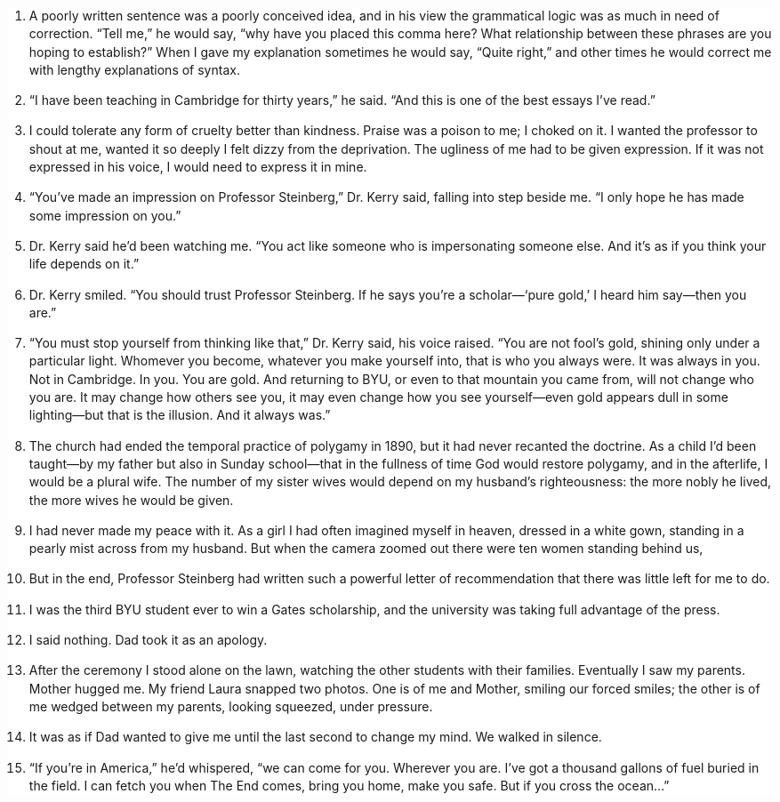 1.  A poorly written sentence was a poorly conceived idea, and in his view the grammatical logic was as much in need of correction. “Tell me,” he would say, “why have you placed this comma here? What relationship between these phrases are you hoping to establish?” When I gave my explanation sometimes he would say, “Quite right,” and other times he would correct me with lengthy explanations of syntax.

1. “I have been teaching in Cambridge for thirty years,” he said. “And this is one of the best essays I’ve read.”

1. I could tolerate any form of cruelty better than kindness. Praise was a poison to me; I choked on it. I wanted the professor to shout at me, wanted it so deeply I felt dizzy from the deprivation. The ugliness of me had to be given expression. If it was not expressed in his voice, I would need to express it in mine.

1. “You’ve made an impression on Professor Steinberg,” Dr. Kerry said, falling into step beside me. “I only hope he has made some impression on you.”

1. Dr. Kerry said he’d been watching me. “You act like someone who is impersonating someone else. And it’s as if you think your life depends on it.”

1. Dr. Kerry smiled. “You should trust Professor Steinberg. If he says you’re a scholar—‘pure gold,’ I heard him say—then you are.”

1. “You must stop yourself from thinking like that,” Dr. Kerry said, his voice raised. “You are not fool’s gold, shining only under a particular light. Whomever you become, whatever you make yourself into, that is who you always were. It was always in you. Not in Cambridge. In you. You are gold. And returning to BYU, or even to that mountain you came from, will not change who you are. It may change how others see you, it may even change how you see yourself—even gold appears dull in some lighting—but that is the illusion. And it always was.”

1.  The church had ended the temporal practice of polygamy in 1890, but it had never recanted the doctrine. As a child I’d been taught—by my father but also in Sunday school—that in the fullness of time God would restore polygamy, and in the afterlife, I would be a plural wife. The number of my sister wives would depend on my husband’s righteousness: the more nobly he lived, the more wives he would be given.

1. I had never made my peace with it. As a girl I had often imagined myself in heaven, dressed in a white gown, standing in a pearly mist across from my husband. But when the camera zoomed out there were ten women standing behind us,

1.  But in the end, Professor Steinberg had written such a powerful letter of recommendation that there was little left for me to do.

1.  I was the third BYU student ever to win a Gates scholarship, and the university was taking full advantage of the press. 

1. I said nothing. Dad took it as an apology.

1. After the ceremony I stood alone on the lawn, watching the other students with their families. Eventually I saw my parents. Mother hugged me. My friend Laura snapped two photos. One is of me and Mother, smiling our forced smiles; the other is of me wedged between my parents, looking squeezed, under pressure.

1. It was as if Dad wanted to give me until the last second to change my mind. We walked in silence. 

1. “If you’re in America,” he’d whispered, “we can come for you. Wherever you are. I’ve got a thousand gallons of fuel buried in the field. I can fetch you when The End comes, bring you home, make you safe. But if you cross the ocean…”
